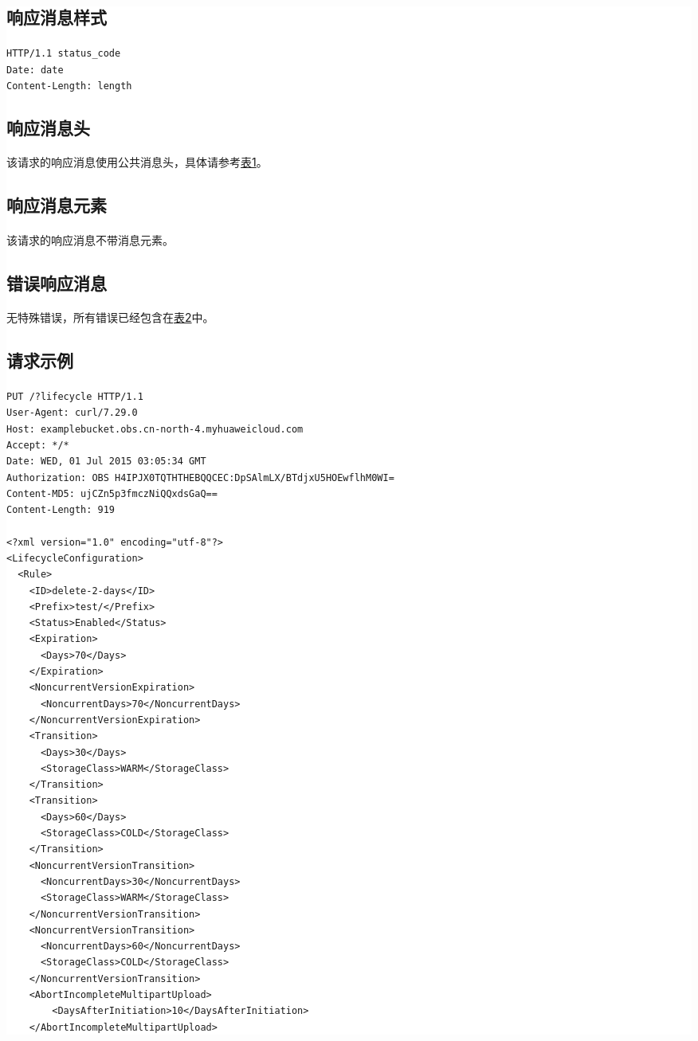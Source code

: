 ## 响应消息样式<a name="section12704051"></a>

```
HTTP/1.1 status_code
Date: date
Content-Length: length
```

## 响应消息头<a name="section47227600"></a>

该请求的响应消息使用公共消息头，具体请参考[表1](返回结果.md#d0e686)。

## 响应消息元素<a name="section22395217"></a>

该请求的响应消息不带消息元素。

## 错误响应消息<a name="section230369"></a>

无特殊错误，所有错误已经包含在[表2](错误码.md#d0e843)中。

## 请求示例<a name="section14482163815396"></a>

```
PUT /?lifecycle HTTP/1.1
User-Agent: curl/7.29.0
Host: examplebucket.obs.cn-north-4.myhuaweicloud.com
Accept: */*
Date: WED, 01 Jul 2015 03:05:34 GMT
Authorization: OBS H4IPJX0TQTHTHEBQQCEC:DpSAlmLX/BTdjxU5HOEwflhM0WI=
Content-MD5: ujCZn5p3fmczNiQQxdsGaQ==
Content-Length: 919

<?xml version="1.0" encoding="utf-8"?>
<LifecycleConfiguration> 
  <Rule> 
    <ID>delete-2-days</ID>  
    <Prefix>test/</Prefix>  
    <Status>Enabled</Status>  
    <Expiration> 
      <Days>70</Days> 
    </Expiration>  
    <NoncurrentVersionExpiration> 
      <NoncurrentDays>70</NoncurrentDays> 
    </NoncurrentVersionExpiration>
    <Transition> 
      <Days>30</Days>  
      <StorageClass>WARM</StorageClass> 
    </Transition>  
    <Transition> 
      <Days>60</Days>  
      <StorageClass>COLD</StorageClass> 
    </Transition>  
    <NoncurrentVersionTransition> 
      <NoncurrentDays>30</NoncurrentDays>  
      <StorageClass>WARM</StorageClass> 
    </NoncurrentVersionTransition>  
    <NoncurrentVersionTransition> 
      <NoncurrentDays>60</NoncurrentDays>  
      <StorageClass>COLD</StorageClass> 
    </NoncurrentVersionTransition> 
    <AbortIncompleteMultipartUpload>
        <DaysAfterInitiation>10</DaysAfterInitiation>
    </AbortIncompleteMultipartUpload>
```